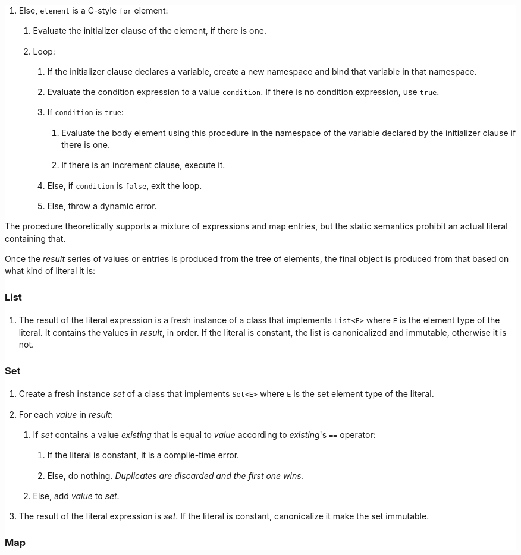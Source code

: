 1.  Else, `element` is a C-style `for` element:

    1.  Evaluate the initializer clause of the element, if there is one.

    1.  Loop:

        1.  If the initializer clause declares a variable, create a new
            namespace and bind that variable in that namespace.

        1.  Evaluate the condition expression to a value `condition`. If there
            is no condition expression, use `true`.

        1.  If `condition` is `true`:

            1.  Evaluate the body element using this procedure in the namespace
                of the variable declared by the initializer clause if there is
                one.

            1.  If there is an increment clause, execute it.

        1.  Else, if `condition` is `false`, exit the loop.

        1.  Else, throw a dynamic error.

The procedure theoretically supports a mixture of expressions and map entries,
but the static semantics prohibit an actual literal containing that.

Once the *result* series of values or entries is produced from the tree of
elements, the final object is produced from that based on what kind of literal
it is:

### List

1.  The result of the literal expression is a fresh instance of a class that
    implements `List<E>` where `E` is the element type of the literal. It
    contains the values in *result*, in order. If the literal is constant, the
    list is canonicalized and immutable, otherwise it is not.

### Set

1.  Create a fresh instance *set* of a class that implements `Set<E>` where `E`
    is the set element type of the literal.

1.  For each *value* in *result*:

    1.  If *set* contains a value *existing* that is equal to *value*
        according to *existing*'s `==` operator:

        1.  If the literal is constant, it is a compile-time error.

        1.  Else, do nothing. *Duplicates are discarded and the first one wins.*

    1.  Else, add *value* to *set*.

1.  The result of the literal expression is *set*. If the literal is constant,
    canonicalize it make the set immutable.

### Map
